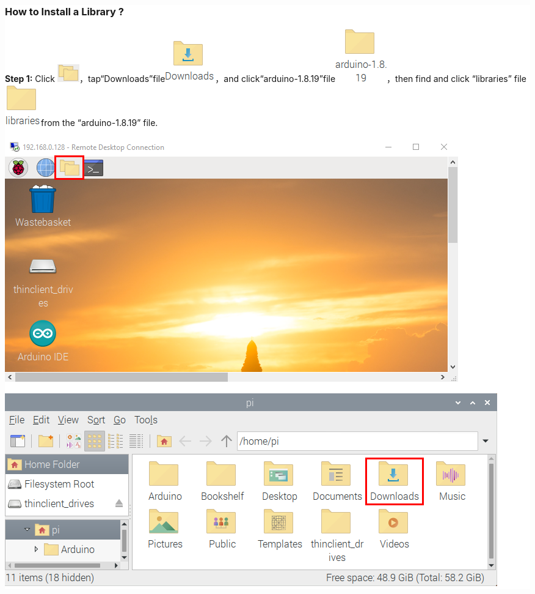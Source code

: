 ### How to Install a Library ?

**Step 1:** Click ![](./media/e927e911da6b964ab71f193c63403606-1699357112071-101.png)，tap“Downloads”file![](./media/83ad90890a4783af385a3dac7c0954a3-1699357112071-102.png)，and click“arduino-1.8.19”file![](./media/df44a04c4d9dc93465a56e4ff7c9d184-1699357112071-103.png)，then find and click “libraries” file ![](./media/630636db590e92c4969f89967124f96f-1699357112071-104.png)from the “arduino-1.8.19” file.

![](./media/8fd90361aa115003241352cad2d9072d-1699357112071-105.png)

![](./media/52a6147ae9a153e322672a52f96a4c6d-1699357112071-106.png)
